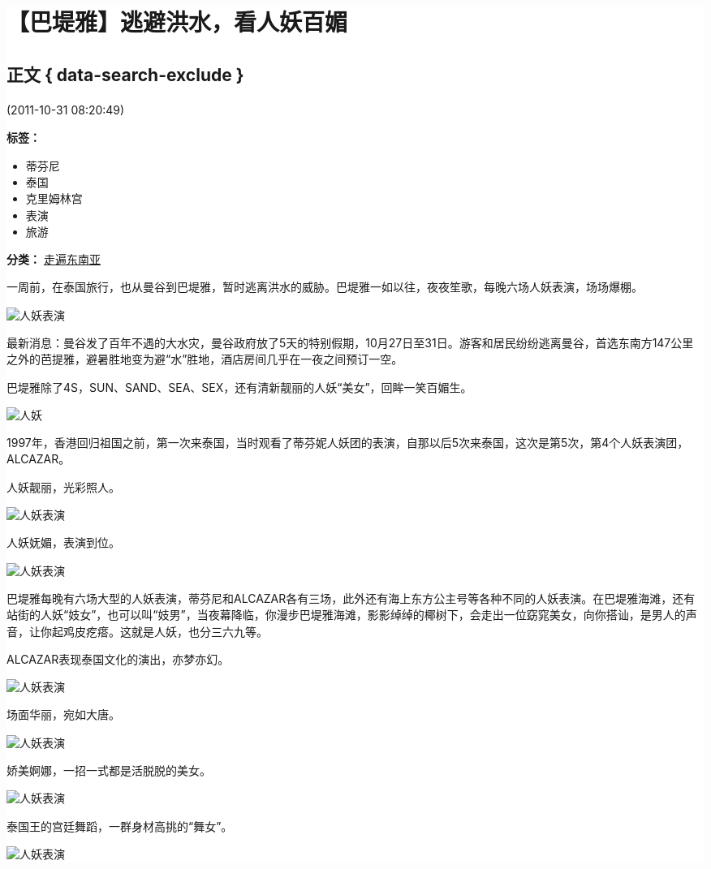 # 【巴堤雅】逃避洪水，看人妖百媚

## 正文 { data-search-exclude }


(2011-10-31 08:20:49)

**标签：**
- 蒂芬尼
- 泰国
- 克里姆林宫
- 表演
- 旅游

**分类：** [走遍东南亚](https://blog.sina.com.cn/s/articlelist_1572005470_8_1.html)

一周前，在泰国旅行，也从曼谷到巴堤雅，暂时逃离洪水的威胁。巴堤雅一如以往，夜夜笙歌，每晚六场人妖表演，场场爆棚。

![人妖表演](http://s4/middle/5db2e65etb0607af70bc3&690)

最新消息：曼谷发了百年不遇的大水灾，曼谷政府放了5天的特别假期，10月27日至31日。游客和居民纷纷逃离曼谷，首选东南方147公里之外的芭提雅，避暑胜地变为避“水”胜地，酒店房间几乎在一夜之间预订一空。

巴堤雅除了4S，SUN、SAND、SEA、SEX，还有清新靓丽的人妖“美女”，回眸一笑百媚生。

![人妖](http://s7/middle/5db2e65et7809aa5cf9f6&690)

1997年，香港回归祖国之前，第一次来泰国，当时观看了蒂芬妮人妖团的表演，自那以后5次来泰国，这次是第5次，第4个人妖表演团，ALCAZAR。

人妖靓丽，光彩照人。

![人妖表演](http://s1/middle/5db2e65etb0607b4ebb20&690)

人妖妩媚，表演到位。

![人妖表演](http://s1/middle/5db2e65etb0607b8963f0&690)

巴堤雅每晚有六场大型的人妖表演，蒂芬尼和ALCAZAR各有三场，此外还有海上东方公主号等各种不同的人妖表演。在巴堤雅海滩，还有站街的人妖“妓女”，也可以叫“妓男”，当夜幕降临，你漫步巴堤雅海滩，影影绰绰的椰树下，会走出一位窈窕美女，向你搭讪，是男人的声音，让你起鸡皮疙瘩。这就是人妖，也分三六九等。

ALCAZAR表现泰国文化的演出，亦梦亦幻。

![人妖表演](http://s8/middle/5db2e65etb0607be57547&690)

场面华丽，宛如大唐。

![人妖表演](http://s6/middle/5db2e65etb0607c37a1f5&690)

娇美婀娜，一招一式都是活脱脱的美女。

![人妖表演](http://s15/middle/5db2e65etb0607c86d93e&690)

泰国王的宫廷舞蹈，一群身材高挑的“舞女”。

![人妖表演](http://s5/middle/5db2e65etb0607cdf6084&690)
